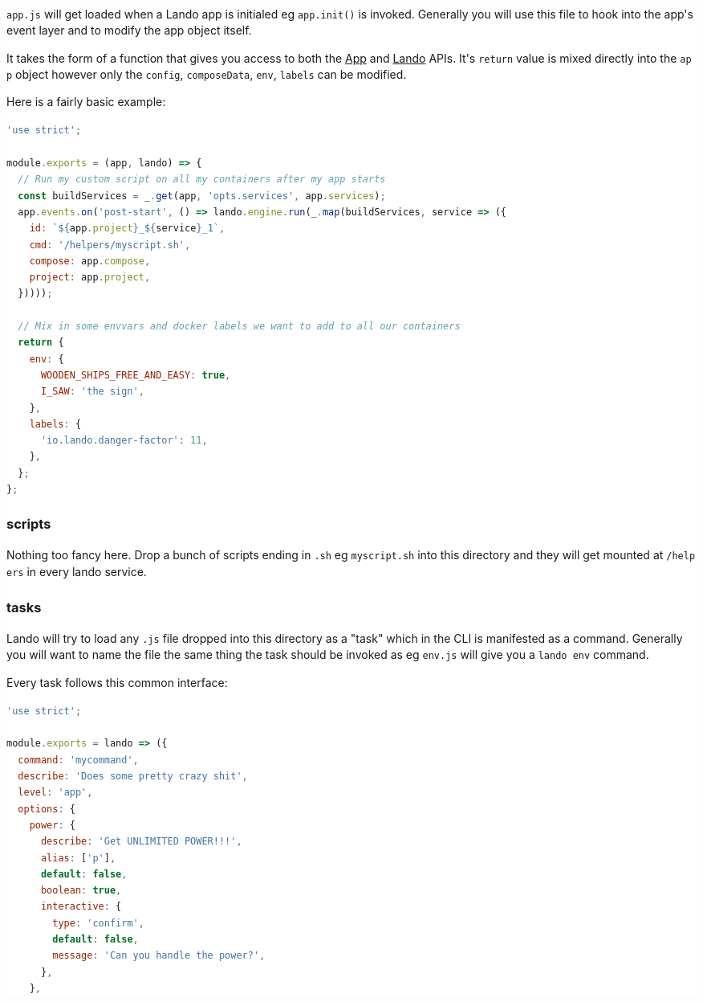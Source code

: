`app.js` will get loaded when a Lando app is initialed eg `app.init()` is invoked. Generally you will use this file to hook into the app's event layer and to modify the app object itself.

It takes the form of a function that gives you access to both the [App](./../api/app.md) and [Lando](./../api/lando.md) APIs. It's `return` value is mixed directly into the `app` object however only the `config`, `composeData`, `env`, `labels` can be modified.

Here is a fairly basic example:

```js
'use strict';

module.exports = (app, lando) => {
  // Run my custom script on all my containers after my app starts
  const buildServices = _.get(app, 'opts.services', app.services);
  app.events.on('post-start', () => lando.engine.run(_.map(buildServices, service => ({
    id: `${app.project}_${service}_1`,
    cmd: '/helpers/myscript.sh',
    compose: app.compose,
    project: app.project,
  }))));

  // Mix in some envvars and docker labels we want to add to all our containers
  return {
    env: {
      WOODEN_SHIPS_FREE_AND_EASY: true,
      I_SAW: 'the sign',
    },
    labels: {
      'io.lando.danger-factor': 11,
    },
  };
};
```

### scripts

Nothing too fancy here. Drop a bunch of scripts ending in `.sh` eg `myscript.sh` into this directory and they will get mounted at `/helpers` in every lando service.

### tasks

Lando will try to load any `.js` file dropped into this directory as a "task" which in the CLI is manifested as a command. Generally you will want to name the file the same thing the task should be invoked as eg `env.js` will give you a `lando env` command.

Every task follows this common interface:

```js
'use strict';

module.exports = lando => ({
  command: 'mycommand',
  describe: 'Does some pretty crazy shit',
  level: 'app',
  options: {
    power: {
      describe: 'Get UNLIMITED POWER!!!',
      alias: ['p'],
      default: false,
      boolean: true,
      interactive: {
        type: 'confirm',
        default: false,
        message: 'Can you handle the power?',
      },
    },
```